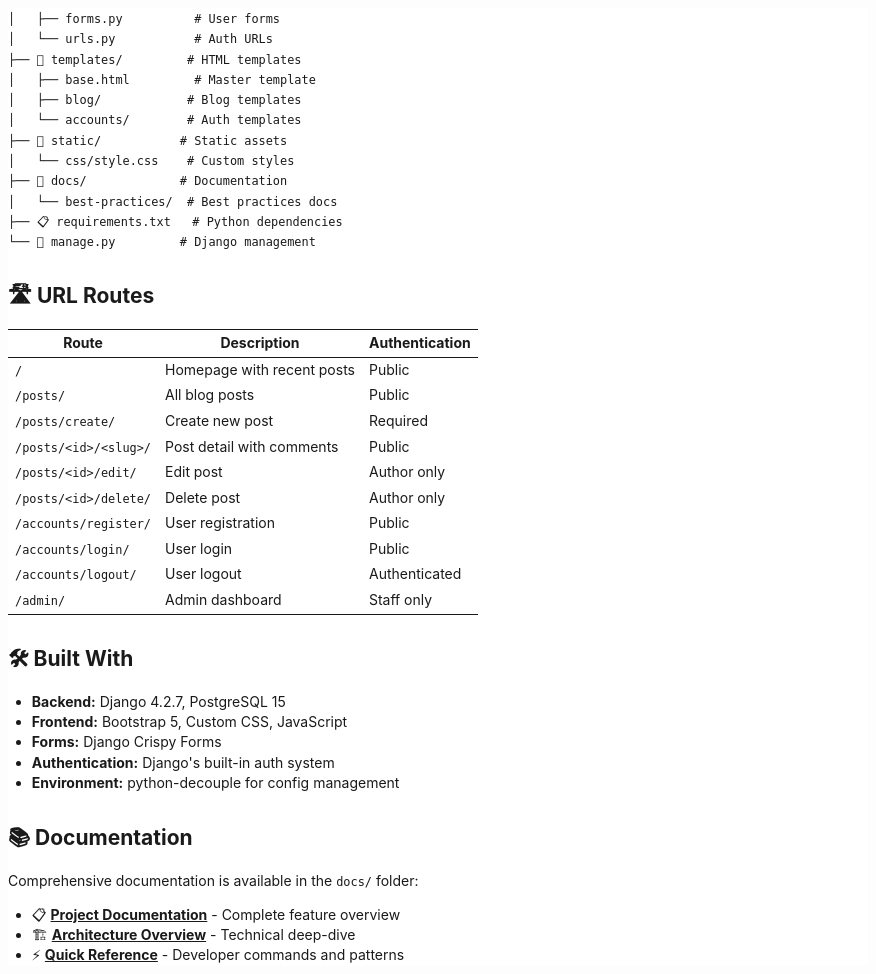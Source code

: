 ```
│   ├── forms.py          # User forms
│   └── urls.py           # Auth URLs
├── 📁 templates/         # HTML templates
│   ├── base.html         # Master template
│   ├── blog/            # Blog templates
│   └── accounts/        # Auth templates
├── 📁 static/           # Static assets
│   └── css/style.css    # Custom styles
├── 📁 docs/             # Documentation
│   └── best-practices/  # Best practices docs
├── 📋 requirements.txt   # Python dependencies
└── 🔧 manage.py         # Django management
```

## 🛣️ URL Routes

| Route | Description | Authentication |
|-------|-------------|----------------|
| `/` | Homepage with recent posts | Public |
| `/posts/` | All blog posts | Public |
| `/posts/create/` | Create new post | Required |
| `/posts/<id>/<slug>/` | Post detail with comments | Public |
| `/posts/<id>/edit/` | Edit post | Author only |
| `/posts/<id>/delete/` | Delete post | Author only |
| `/accounts/register/` | User registration | Public |
| `/accounts/login/` | User login | Public |
| `/accounts/logout/` | User logout | Authenticated |
| `/admin/` | Admin dashboard | Staff only |

## 🛠️ Built With

- **Backend:** Django 4.2.7, PostgreSQL 15
- **Frontend:** Bootstrap 5, Custom CSS, JavaScript
- **Forms:** Django Crispy Forms
- **Authentication:** Django's built-in auth system
- **Environment:** python-decouple for config management

## 📚 Documentation

Comprehensive documentation is available in the `docs/` folder:

- 📋 **[Project Documentation](docs/best-practices/project-documentation.md)** - Complete feature overview
- 🏗️ **[Architecture Overview](docs/best-practices/architecture-overview.md)** - Technical deep-dive
- ⚡ **[Quick Reference](docs/best-practices/quick-reference.md)** - Developer commands and patterns

